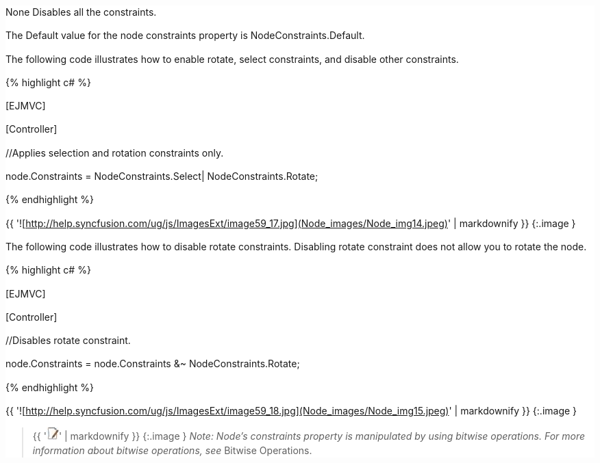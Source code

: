 None</td><td>
Disables all the constraints.</td></tr>
</table>
The Default value for the node constraints property is NodeConstraints.Default.

The following code illustrates how to enable rotate, select constraints, and disable other constraints.



{% highlight c# %}

[EJMVC]

[Controller] 

//Applies selection and rotation constraints only.

node.Constraints = NodeConstraints.Select| NodeConstraints.Rotate;



{% endhighlight %}



{{ '![http://help.syncfusion.com/ug/js/ImagesExt/image59_17.jpg](Node_images/Node_img14.jpeg)' | markdownify }}
{:.image }


The following code illustrates how to disable rotate constraints. Disabling rotate constraint does not allow you to rotate the node.



{% highlight c# %}

[EJMVC]

[Controller]

 //Disables rotate constraint.

node.Constraints = node.Constraints &~ NodeConstraints.Rotate;



{% endhighlight %}

{{ '![http://help.syncfusion.com/ug/js/ImagesExt/image59_18.jpg](Node_images/Node_img15.jpeg)' | markdownify }}
{:.image }


> {{ '![C:/Users/labuser/Desktop/note.jpg](Node_images/Node_img16.jpeg)' | markdownify }}
{:.image }
_Note: Node’s constraints property is manipulated by using bitwise operations. For more information about bitwise operations, see_ Bitwise Operations.

